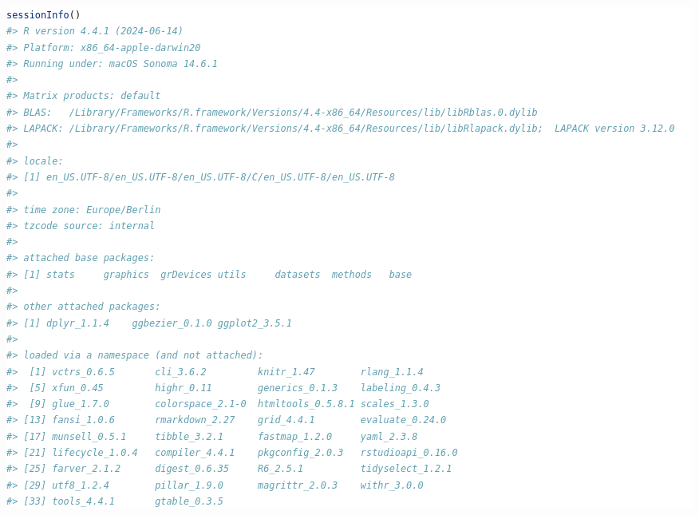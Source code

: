 ``` r
sessionInfo()
#> R version 4.4.1 (2024-06-14)
#> Platform: x86_64-apple-darwin20
#> Running under: macOS Sonoma 14.6.1
#> 
#> Matrix products: default
#> BLAS:   /Library/Frameworks/R.framework/Versions/4.4-x86_64/Resources/lib/libRblas.0.dylib 
#> LAPACK: /Library/Frameworks/R.framework/Versions/4.4-x86_64/Resources/lib/libRlapack.dylib;  LAPACK version 3.12.0
#> 
#> locale:
#> [1] en_US.UTF-8/en_US.UTF-8/en_US.UTF-8/C/en_US.UTF-8/en_US.UTF-8
#> 
#> time zone: Europe/Berlin
#> tzcode source: internal
#> 
#> attached base packages:
#> [1] stats     graphics  grDevices utils     datasets  methods   base     
#> 
#> other attached packages:
#> [1] dplyr_1.1.4    ggbezier_0.1.0 ggplot2_3.5.1 
#> 
#> loaded via a namespace (and not attached):
#>  [1] vctrs_0.6.5       cli_3.6.2         knitr_1.47        rlang_1.1.4      
#>  [5] xfun_0.45         highr_0.11        generics_0.1.3    labeling_0.4.3   
#>  [9] glue_1.7.0        colorspace_2.1-0  htmltools_0.5.8.1 scales_1.3.0     
#> [13] fansi_1.0.6       rmarkdown_2.27    grid_4.4.1        evaluate_0.24.0  
#> [17] munsell_0.5.1     tibble_3.2.1      fastmap_1.2.0     yaml_2.3.8       
#> [21] lifecycle_1.0.4   compiler_4.4.1    pkgconfig_2.0.3   rstudioapi_0.16.0
#> [25] farver_2.1.2      digest_0.6.35     R6_2.5.1          tidyselect_1.2.1 
#> [29] utf8_1.2.4        pillar_1.9.0      magrittr_2.0.3    withr_3.0.0      
#> [33] tools_4.4.1       gtable_0.3.5
```

